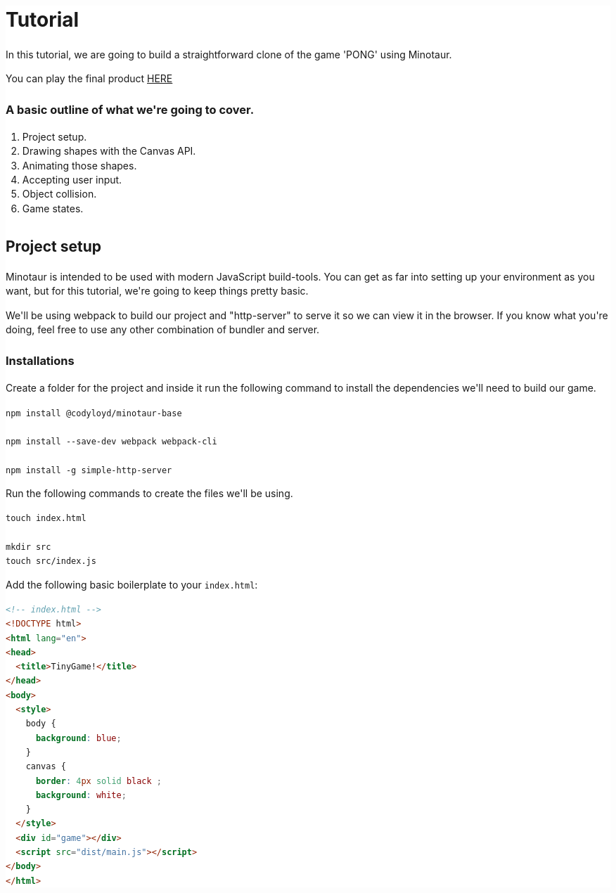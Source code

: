 # Tutorial

In this tutorial, we are going to build a straightforward clone of the game 'PONG' using Minotaur.

You can play the final product [HERE](https://codyloyd.github.io/minotaur-pong/)
### A basic outline of what we're going to cover.

1. Project setup.
2. Drawing shapes with the Canvas API.
3. Animating those shapes.
4. Accepting user input.
5. Object collision.
6. Game states.

## Project setup

Minotaur is intended to be used with modern JavaScript build-tools. You can get as far into setting up your environment as you want, but for this tutorial, we're going to keep things pretty basic.

We'll be using webpack to build our project and "http-server" to serve it so we can view it in the browser. If you know what you're doing, feel free to use any other combination of bundler and server.

### Installations

Create a folder for the project and inside it run the following command to install the dependencies we'll need to build our game.
```
npm install @codyloyd/minotaur-base

npm install --save-dev webpack webpack-cli

npm install -g simple-http-server
```

Run the following commands to create the files we'll be using.
```
touch index.html

mkdir src
touch src/index.js
```

Add the following basic boilerplate to your `index.html`:
```html
<!-- index.html -->
<!DOCTYPE html>
<html lang="en">
<head>
  <title>TinyGame!</title>
</head>
<body>
  <style>
    body {
      background: blue;
    }
    canvas {
      border: 4px solid black ;
      background: white;
    }
  </style>
  <div id="game"></div>
  <script src="dist/main.js"></script>
</body>
</html>
```